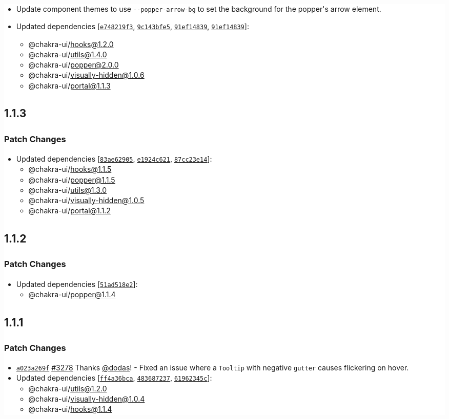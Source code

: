   - Update component themes to use `--popper-arrow-bg` to set the background for
    the popper's arrow element.

- Updated dependencies
  [[`e748219f3`](https://github.com/chakra-ui/chakra-ui/commit/e748219f300f0c51b0eb304fce38b014d7bcbc86),
  [`9c143bfe5`](https://github.com/chakra-ui/chakra-ui/commit/9c143bfe5bbf180929fabb0a1b4c18d40f7fd3fc),
  [`91ef14839`](https://github.com/chakra-ui/chakra-ui/commit/91ef148397187010804eb8f30307d2ec94c32c5b),
  [`91ef14839`](https://github.com/chakra-ui/chakra-ui/commit/91ef148397187010804eb8f30307d2ec94c32c5b)]:
  - @chakra-ui/hooks@1.2.0
  - @chakra-ui/utils@1.4.0
  - @chakra-ui/popper@2.0.0
  - @chakra-ui/visually-hidden@1.0.6
  - @chakra-ui/portal@1.1.3

## 1.1.3

### Patch Changes

- Updated dependencies
  [[`83ae62905`](https://github.com/chakra-ui/chakra-ui/commit/83ae62905935fdb3104380d6fd845159b00095fa),
  [`e1924c621`](https://github.com/chakra-ui/chakra-ui/commit/e1924c62182969a109b4900b05932caa1b73ed99),
  [`87cc23e14`](https://github.com/chakra-ui/chakra-ui/commit/87cc23e14814e02cbbfc9737c2356cef682ddd5d)]:
  - @chakra-ui/hooks@1.1.5
  - @chakra-ui/popper@1.1.5
  - @chakra-ui/utils@1.3.0
  - @chakra-ui/visually-hidden@1.0.5
  - @chakra-ui/portal@1.1.2

## 1.1.2

### Patch Changes

- Updated dependencies
  [[`51ad518e2`](https://github.com/chakra-ui/chakra-ui/commit/51ad518e22642076485bee3dd1f99acbf025161b)]:
  - @chakra-ui/popper@1.1.4

## 1.1.1

### Patch Changes

- [`a023a269f`](https://github.com/chakra-ui/chakra-ui/commit/a023a269ffe0efdae74be3de28e41790c9a5ca8a)
  [#3278](https://github.com/chakra-ui/chakra-ui/pull/3278) Thanks
  [@dodas](https://github.com/dodas)! - Fixed an issue where a `Tooltip` with
  negative `gutter` causes flickering on hover.
- Updated dependencies
  [[`ff4a36bca`](https://github.com/chakra-ui/chakra-ui/commit/ff4a36bca11cc177830f6f1da13700acd1e3a087),
  [`483687237`](https://github.com/chakra-ui/chakra-ui/commit/483687237f2c4fed05dc6a79693f307c601c1285),
  [`61962345c`](https://github.com/chakra-ui/chakra-ui/commit/61962345c5b1c862445c16c586e304b28c376c9a)]:
  - @chakra-ui/utils@1.2.0
  - @chakra-ui/visually-hidden@1.0.4
  - @chakra-ui/hooks@1.1.4